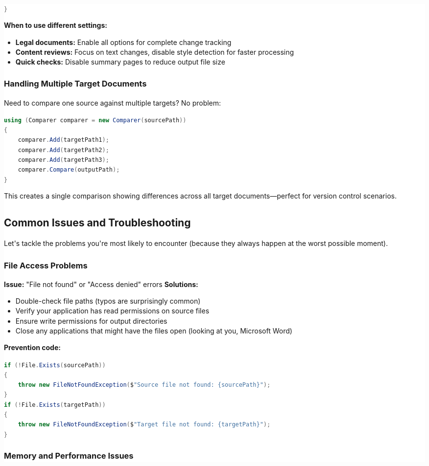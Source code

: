 ```csharp
}
```

**When to use different settings:**
- **Legal documents:** Enable all options for complete change tracking
- **Content reviews:** Focus on text changes, disable style detection for faster processing
- **Quick checks:** Disable summary pages to reduce output file size

### Handling Multiple Target Documents

Need to compare one source against multiple targets? No problem:

```csharp
using (Comparer comparer = new Comparer(sourcePath))
{
    comparer.Add(targetPath1);
    comparer.Add(targetPath2);
    comparer.Add(targetPath3);
    comparer.Compare(outputPath);
}
```

This creates a single comparison showing differences across all target documents—perfect for version control scenarios.

## Common Issues and Troubleshooting

Let's tackle the problems you're most likely to encounter (because they always happen at the worst possible moment).

### File Access Problems

**Issue:** "File not found" or "Access denied" errors
**Solutions:**
- Double-check file paths (typos are surprisingly common)
- Verify your application has read permissions on source files
- Ensure write permissions for output directories
- Close any applications that might have the files open (looking at you, Microsoft Word)

**Prevention code:**
```csharp
if (!File.Exists(sourcePath))
{
    throw new FileNotFoundException($"Source file not found: {sourcePath}");
}
if (!File.Exists(targetPath))
{
    throw new FileNotFoundException($"Target file not found: {targetPath}");
}
```

### Memory and Performance Issues
